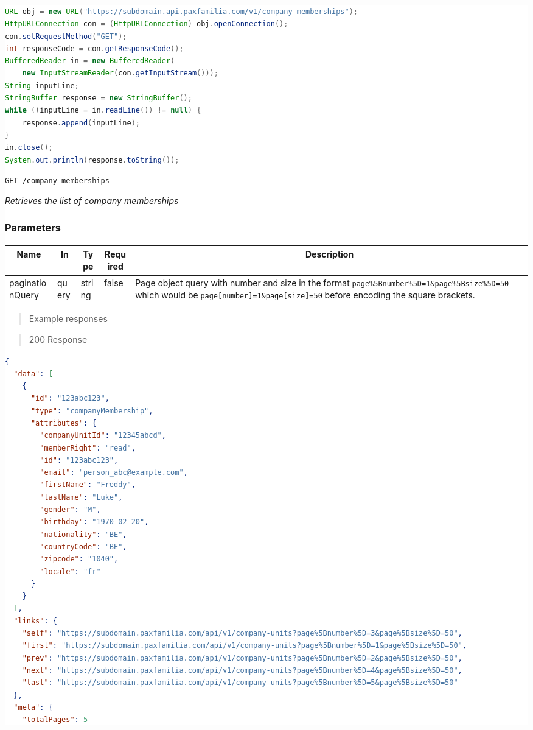 ```java
URL obj = new URL("https://subdomain.api.paxfamilia.com/v1/company-memberships");
HttpURLConnection con = (HttpURLConnection) obj.openConnection();
con.setRequestMethod("GET");
int responseCode = con.getResponseCode();
BufferedReader in = new BufferedReader(
    new InputStreamReader(con.getInputStream()));
String inputLine;
StringBuffer response = new StringBuffer();
while ((inputLine = in.readLine()) != null) {
    response.append(inputLine);
}
in.close();
System.out.println(response.toString());

```

`GET /company-memberships`

*Retrieves the list of company memberships*

<h3 id="getcompanymemberships-parameters">Parameters</h3>

|Name|In|Type|Required|Description|
|---|---|---|---|---|
|paginationQuery|query|string|false|Page object query with number and size in the format `page%5Bnumber%5D=1&page%5Bsize%5D=50` which would be `page[number]=1&page[size]=50` before encoding the square brackets.|

> Example responses

> 200 Response

```json
{
  "data": [
    {
      "id": "123abc123",
      "type": "companyMembership",
      "attributes": {
        "companyUnitId": "12345abcd",
        "memberRight": "read",
        "id": "123abc123",
        "email": "person_abc@example.com",
        "firstName": "Freddy",
        "lastName": "Luke",
        "gender": "M",
        "birthday": "1970-02-20",
        "nationality": "BE",
        "countryCode": "BE",
        "zipcode": "1040",
        "locale": "fr"
      }
    }
  ],
  "links": {
    "self": "https://subdomain.paxfamilia.com/api/v1/company-units?page%5Bnumber%5D=3&page%5Bsize%5D=50",
    "first": "https://subdomain.paxfamilia.com/api/v1/company-units?page%5Bnumber%5D=1&page%5Bsize%5D=50",
    "prev": "https://subdomain.paxfamilia.com/api/v1/company-units?page%5Bnumber%5D=2&page%5Bsize%5D=50",
    "next": "https://subdomain.paxfamilia.com/api/v1/company-units?page%5Bnumber%5D=4&page%5Bsize%5D=50",
    "last": "https://subdomain.paxfamilia.com/api/v1/company-units?page%5Bnumber%5D=5&page%5Bsize%5D=50"
  },
  "meta": {
    "totalPages": 5
```